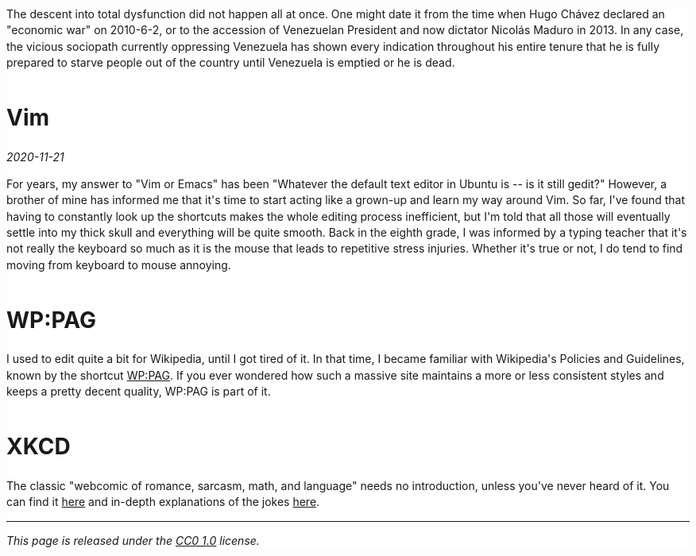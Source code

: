 The descent into total dysfunction did not happen all at once. One might date
it from the time when Hugo Chávez declared an "economic war" on 2010-6-2, or to
the accession of Venezuelan President and now dictator Nicolás Maduro in 2013.
In any case, the vicious sociopath currently oppressing Venezuela has shown
every indication throughout his entire tenure that he is fully prepared to
starve people out of the country until Venezuela is emptied or he is dead.

# Vim

*2020-11-21*

For years, my answer to "Vim or Emacs" has been "Whatever the default text
editor in Ubuntu is -- is it still gedit?" However, a brother of mine has
informed me that it's time to start acting like a grown-up and learn my way
around Vim. So far, I've found that having to constantly look up the shortcuts
makes the whole editing process inefficient, but I'm told that all those will
eventually settle into my thick skull and everything will be quite smooth. Back
in the eighth grade, I was informed by a typing teacher that it's not really
the keyboard so much as it is the mouse that leads to repetitive stress
injuries. Whether it's true or not, I do tend to find moving from keyboard to
mouse annoying.

# WP:PAG

I used to edit quite a bit for Wikipedia, until I got tired of it. In that
time, I became familiar with Wikipedia's Policies and Guidelines, known by the
shortcut
[WP:PAG](https://en.wikipedia.org/wiki/Wikipedia:Policies_and_guidelines). If
you ever wondered how such a massive site maintains a more or less consistent
styles and keeps a pretty decent quality, WP:PAG is part of it.

# XKCD

The classic "webcomic of romance, sarcasm, math, and language" needs no
introduction, unless you've never heard of it. You can find it
[here](https://xkcd.com/) and in-depth explanations of the jokes
[here](https://www.explainxkcd.com/wiki/index.php/Main_Page).

---
_This page is released under the [CC0
1.0](https://creativecommons.org/publicdomain/zero/1.0/) license._

